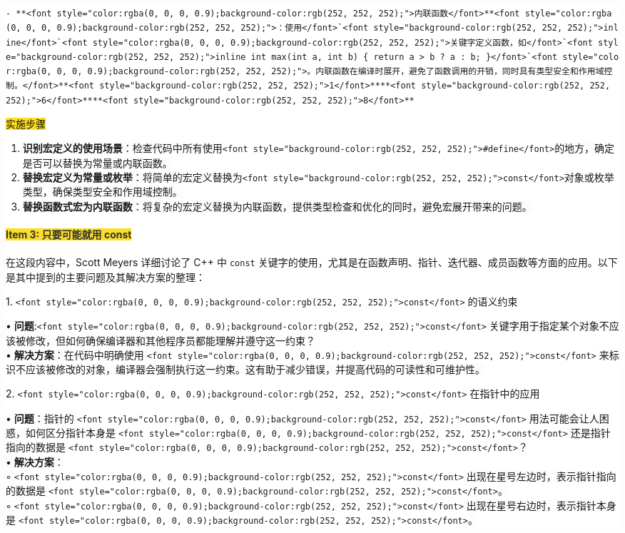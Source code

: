     - **<font style="color:rgba(0, 0, 0, 0.9);background-color:rgb(252, 252, 252);">内联函数</font>**<font style="color:rgba(0, 0, 0, 0.9);background-color:rgb(252, 252, 252);">：使用</font>`<font style="background-color:rgb(252, 252, 252);">inline</font>`<font style="color:rgba(0, 0, 0, 0.9);background-color:rgb(252, 252, 252);">关键字定义函数，如</font>`<font style="background-color:rgb(252, 252, 252);">inline int max(int a, int b) { return a > b ? a : b; }</font>`<font style="color:rgba(0, 0, 0, 0.9);background-color:rgb(252, 252, 252);">。内联函数在编译时展开，避免了函数调用的开销，同时具有类型安全和作用域控制。</font>**<font style="background-color:rgb(252, 252, 252);">1</font>****<font style="background-color:rgb(252, 252, 252);">6</font>****<font style="background-color:rgb(252, 252, 252);">8</font>**

<font style="color:rgba(0, 0, 0, 0.9);background-color:#FBDE28;">实施步骤</font>

1. **<font style="color:rgba(0, 0, 0, 0.9);background-color:rgb(252, 252, 252);">识别宏定义的使用场景</font>**<font style="color:rgba(0, 0, 0, 0.9);background-color:rgb(252, 252, 252);">：检查代码中所有使用</font>`<font style="background-color:rgb(252, 252, 252);">#define</font>`<font style="color:rgba(0, 0, 0, 0.9);background-color:rgb(252, 252, 252);">的地方，确定是否可以替换为常量或内联函数。</font>
2. **<font style="color:rgba(0, 0, 0, 0.9);background-color:rgb(252, 252, 252);">替换宏定义为常量或枚举</font>**<font style="color:rgba(0, 0, 0, 0.9);background-color:rgb(252, 252, 252);">：将简单的宏定义替换为</font>`<font style="background-color:rgb(252, 252, 252);">const</font>`<font style="color:rgba(0, 0, 0, 0.9);background-color:rgb(252, 252, 252);">对象或枚举类型，确保类型安全和作用域控制。</font>
3. **<font style="color:rgba(0, 0, 0, 0.9);background-color:rgb(252, 252, 252);">替换函数式宏为内联函数</font>**<font style="color:rgba(0, 0, 0, 0.9);background-color:rgb(252, 252, 252);">：将复杂的宏定义替换为内联函数，提供类型检查和优化的同时，避免宏展开带来的问题。</font>





#### <font style="color:rgb(51, 51, 51);background-color:#FBDE28;">Item 3: 只要可能就用 const</font>
在这段内容中，Scott Meyers 详细讨论了 C++ 中 `const` 关键字的使用，尤其是在函数声明、指针、迭代器、成员函数等方面的应用。以下是其中提到的主要问题及其解决方案的整理：

<font style="color:rgba(0, 0, 0, 0.9);background-color:rgb(252, 252, 252);">1. </font>`<font style="color:rgba(0, 0, 0, 0.9);background-color:rgb(252, 252, 252);">const</font>` 的语义约束

<font style="color:rgba(0, 0, 0, 0.9);background-color:rgb(252, 252, 252);">  • </font>**问题**<font style="color:rgba(0, 0, 0, 0.9);background-color:rgb(252, 252, 252);">:</font>`<font style="color:rgba(0, 0, 0, 0.9);background-color:rgb(252, 252, 252);">const</font>`<font style="color:rgba(0, 0, 0, 0.9);background-color:rgb(252, 252, 252);"> 关键字用于指定某个对象不应该被修改，但如何确保编译器和其他程序员都能理解并遵守这一约束？  
</font><font style="color:rgba(0, 0, 0, 0.9);background-color:rgb(252, 252, 252);">  • </font>**解决方案**<font style="color:rgba(0, 0, 0, 0.9);background-color:rgb(252, 252, 252);">：在代码中明确使用 </font>`<font style="color:rgba(0, 0, 0, 0.9);background-color:rgb(252, 252, 252);">const</font>`<font style="color:rgba(0, 0, 0, 0.9);background-color:rgb(252, 252, 252);"> 来标识不应该被修改的对象，编译器会强制执行这一约束。这有助于减少错误，并提高代码的可读性和可维护性。</font>

<font style="color:rgba(0, 0, 0, 0.9);background-color:rgb(252, 252, 252);">2. </font>`<font style="color:rgba(0, 0, 0, 0.9);background-color:rgb(252, 252, 252);">const</font>` 在指针中的应用

<font style="color:rgba(0, 0, 0, 0.9);background-color:rgb(252, 252, 252);">  • </font>**问题**<font style="color:rgba(0, 0, 0, 0.9);background-color:rgb(252, 252, 252);">：指针的 </font>`<font style="color:rgba(0, 0, 0, 0.9);background-color:rgb(252, 252, 252);">const</font>`<font style="color:rgba(0, 0, 0, 0.9);background-color:rgb(252, 252, 252);"> 用法可能会让人困惑，如何区分指针本身是 </font>`<font style="color:rgba(0, 0, 0, 0.9);background-color:rgb(252, 252, 252);">const</font>`<font style="color:rgba(0, 0, 0, 0.9);background-color:rgb(252, 252, 252);"> 还是指针指向的数据是 </font>`<font style="color:rgba(0, 0, 0, 0.9);background-color:rgb(252, 252, 252);">const</font>`<font style="color:rgba(0, 0, 0, 0.9);background-color:rgb(252, 252, 252);">？  
</font><font style="color:rgba(0, 0, 0, 0.9);background-color:rgb(252, 252, 252);">   • </font>**解决方案**<font style="color:rgba(0, 0, 0, 0.9);background-color:rgb(252, 252, 252);">：  
</font><font style="color:rgba(0, 0, 0, 0.9);background-color:rgb(252, 252, 252);">    ◦ </font>`<font style="color:rgba(0, 0, 0, 0.9);background-color:rgb(252, 252, 252);">const</font>`<font style="color:rgba(0, 0, 0, 0.9);background-color:rgb(252, 252, 252);"> 出现在星号左边时，表示指针指向的数据是 </font>`<font style="color:rgba(0, 0, 0, 0.9);background-color:rgb(252, 252, 252);">const</font>`<font style="color:rgba(0, 0, 0, 0.9);background-color:rgb(252, 252, 252);">。  
</font><font style="color:rgba(0, 0, 0, 0.9);background-color:rgb(252, 252, 252);">    ◦ </font>`<font style="color:rgba(0, 0, 0, 0.9);background-color:rgb(252, 252, 252);">const</font>`<font style="color:rgba(0, 0, 0, 0.9);background-color:rgb(252, 252, 252);"> 出现在星号右边时，表示指针本身是 </font>`<font style="color:rgba(0, 0, 0, 0.9);background-color:rgb(252, 252, 252);">const</font>`<font style="color:rgba(0, 0, 0, 0.9);background-color:rgb(252, 252, 252);">。  